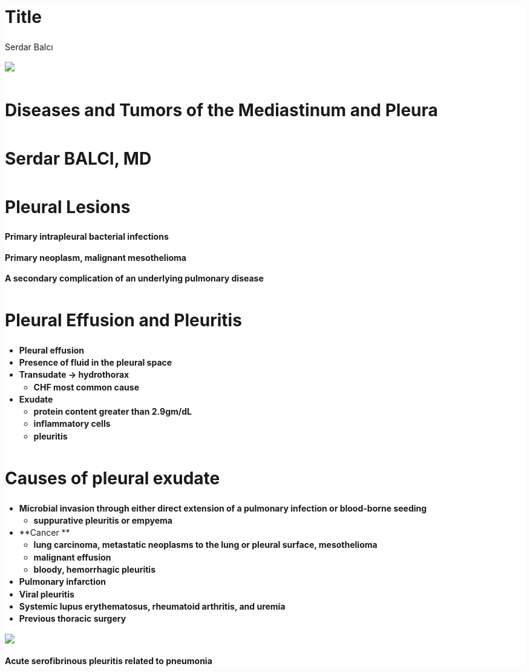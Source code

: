 # Title
Serdar Balcı

![](img%5CDiseases-and-Tumors-of-the-Mediastinum-and-Pleura0.jpg)

# Diseases and Tumors of the Mediastinum and Pleura

# Serdar BALCI, MD

# Pleural Lesions

**Primary intrapleural bacterial infections**

**Primary neoplasm, malignant mesothelioma**

**A secondary complication of an underlying pulmonary disease**

# Pleural Effusion and Pleuritis

- **Pleural effusion**
- **Presence of fluid in the pleural space**
- **Transudate → hydrothorax**
  - **CHF most common cause**
- **Exudate**
  - **protein content greater than 2.9gm/dL**
  - **inflammatory cells**
  - **pleuritis**

# Causes of pleural exudate

- **Microbial invasion through either direct extension of a pulmonary
  infection or blood-borne seeding**
  - **suppurative pleuritis or empyema**
- **Cancer **
  - **lung carcinoma, metastatic neoplasms to the lung or pleural
    surface, mesothelioma**
  - **malignant effusion**
  - **bloody, hemorrhagic pleuritis**
- **Pulmonary infarction**
- **Viral pleuritis**
- **Systemic lupus erythematosus, rheumatoid arthritis, and uremia**
- **Previous thoracic surgery**

![](img%5CDiseases-and-Tumors-of-the-Mediastinum-and-Pleura1.png)

**Acute serofibrinous pleuritis related to pneumonia**
